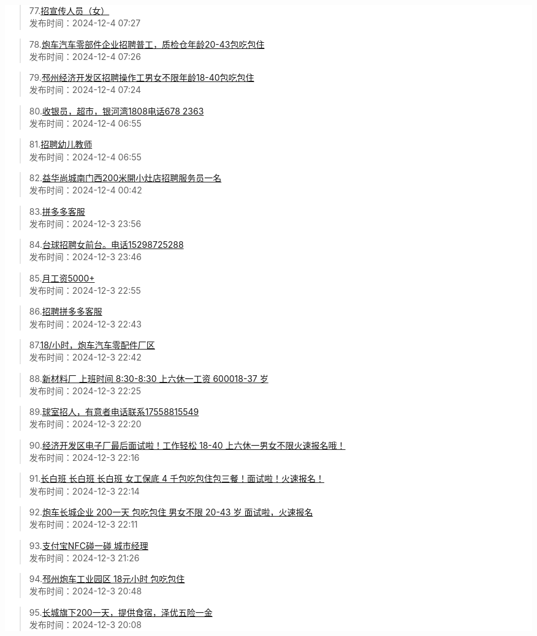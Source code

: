 >77.[招宣传人员（女）](https://www.pzzc.net/forum.php?mod=viewthread&tid=10475159)<br>
>发布时间：2024-12-4 07:27

>78.[炮车汽车零部件企业招聘普工，质检仓年龄20-43包吃包住](https://www.pzzc.net/forum.php?mod=viewthread&tid=10475157)<br>
>发布时间：2024-12-4 07:26

>79.[邳州经济开发区招聘操作工男女不限年龄18-40包吃包住](https://www.pzzc.net/forum.php?mod=viewthread&tid=10475156)<br>
>发布时间：2024-12-4 07:24

>80.[收银员，超市，银河湾1808电话678 2363](https://www.pzzc.net/forum.php?mod=viewthread&tid=10475153)<br>
>发布时间：2024-12-4 06:55

>81.[招聘幼儿教师](https://www.pzzc.net/forum.php?mod=viewthread&tid=10475152)<br>
>发布时间：2024-12-4 06:55

>82.[益华尚城南门西200米開小灶店招聘服务员一名](https://www.pzzc.net/forum.php?mod=viewthread&tid=10475141)<br>
>发布时间：2024-12-4 00:42

>83.[拼多多客服](https://www.pzzc.net/forum.php?mod=viewthread&tid=10475140)<br>
>发布时间：2024-12-3 23:56

>84.[台球招聘女前台。电话15298725288](https://www.pzzc.net/forum.php?mod=viewthread&tid=10475138)<br>
>发布时间：2024-12-3 23:46

>85.[月工资5000+](https://www.pzzc.net/forum.php?mod=viewthread&tid=10475135)<br>
>发布时间：2024-12-3 22:55

>86.[招聘拼多多客服](https://www.pzzc.net/forum.php?mod=viewthread&tid=10475134)<br>
>发布时间：2024-12-3 22:43

>87.[18/小时，炮车汽车零配件厂区](https://www.pzzc.net/forum.php?mod=viewthread&tid=10475133)<br>
>发布时间：2024-12-3 22:42

>88.[新材料厂 上班时间 8:30-8:30 上六休一工资 600018-37 岁](https://www.pzzc.net/forum.php?mod=viewthread&tid=10475130)<br>
>发布时间：2024-12-3 22:25

>89.[球室招人，有意者电话联系17558815549](https://www.pzzc.net/forum.php?mod=viewthread&tid=10475128)<br>
>发布时间：2024-12-3 22:20

>90.[经济开发区电子厂最后面试啦！工作轻松 18-40 上六休一男女不限火速报名哦！](https://www.pzzc.net/forum.php?mod=viewthread&tid=10475124)<br>
>发布时间：2024-12-3 22:16

>91.[长白班 长白班 长白班 女工保底 4 千包吃包住包三餐！面试啦！火速报名！](https://www.pzzc.net/forum.php?mod=viewthread&tid=10475123)<br>
>发布时间：2024-12-3 22:14

>92.[炮车长城企业 200一天 包吃包住 男女不限 20-43 岁 面试啦，火速报名](https://www.pzzc.net/forum.php?mod=viewthread&tid=10475120)<br>
>发布时间：2024-12-3 22:11

>93.[支付宝NFC碰一碰 城市经理](https://www.pzzc.net/forum.php?mod=viewthread&tid=10475115)<br>
>发布时间：2024-12-3 21:26

>94.[邳州炮车工业园区  18元小时 包吃包住](https://www.pzzc.net/forum.php?mod=viewthread&tid=10475108)<br>
>发布时间：2024-12-3 20:48

>95.[长城旗下200一天，提供食宿，泽优五险一金](https://www.pzzc.net/forum.php?mod=viewthread&tid=10475102)<br>
>发布时间：2024-12-3 20:08

